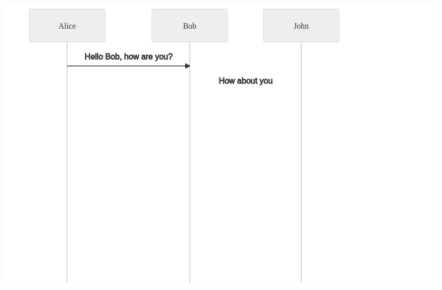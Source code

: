 <pre class=" language-mermaid"><svg id="mermaid-svg-Yo7kOLBtmn385gLT" width="100%" xmlns="http://www.w3.org/2000/svg" height="555" style="max-width: 814px;" viewBox="-50 -10 814 555"><style>#mermaid-svg-Yo7kOLBtmn385gLT{font-family:"trebuchet ms",verdana,arial,sans-serif;font-size:16px;fill:#000000;}#mermaid-svg-Yo7kOLBtmn385gLT .error-icon{fill:#552222;}#mermaid-svg-Yo7kOLBtmn385gLT .error-text{fill:#552222;stroke:#552222;}#mermaid-svg-Yo7kOLBtmn385gLT .edge-thickness-normal{stroke-width:2px;}#mermaid-svg-Yo7kOLBtmn385gLT .edge-thickness-thick{stroke-width:3.5px;}#mermaid-svg-Yo7kOLBtmn385gLT .edge-pattern-solid{stroke-dasharray:0;}#mermaid-svg-Yo7kOLBtmn385gLT .edge-pattern-dashed{stroke-dasharray:3;}#mermaid-svg-Yo7kOLBtmn385gLT .edge-pattern-dotted{stroke-dasharray:2;}#mermaid-svg-Yo7kOLBtmn385gLT .marker{fill:#666;stroke:#666;}#mermaid-svg-Yo7kOLBtmn385gLT .marker.cross{stroke:#666;}#mermaid-svg-Yo7kOLBtmn385gLT svg{font-family:"trebuchet ms",verdana,arial,sans-serif;font-size:16px;}#mermaid-svg-Yo7kOLBtmn385gLT .actor{stroke:hsl(0,0%,83%);fill:#eee;}#mermaid-svg-Yo7kOLBtmn385gLT text.actor > tspan{fill:#333;stroke:none;}#mermaid-svg-Yo7kOLBtmn385gLT .actor-line{stroke:#666;}#mermaid-svg-Yo7kOLBtmn385gLT .messageLine0{stroke-width:1.5;stroke-dasharray:none;stroke:#333;}#mermaid-svg-Yo7kOLBtmn385gLT .messageLine1{stroke-width:1.5;stroke-dasharray:2,2;stroke:#333;}#mermaid-svg-Yo7kOLBtmn385gLT #arrowhead path{fill:#333;stroke:#333;}#mermaid-svg-Yo7kOLBtmn385gLT .sequenceNumber{fill:white;}#mermaid-svg-Yo7kOLBtmn385gLT #sequencenumber{fill:#333;}#mermaid-svg-Yo7kOLBtmn385gLT #crosshead path{fill:#333;stroke:#333;}#mermaid-svg-Yo7kOLBtmn385gLT .messageText{fill:#333;stroke:#333;}#mermaid-svg-Yo7kOLBtmn385gLT .labelBox{stroke:hsl(0,0%,83%);fill:#eee;}#mermaid-svg-Yo7kOLBtmn385gLT .labelText,#mermaid-svg-Yo7kOLBtmn385gLT .labelText > tspan{fill:#333;stroke:none;}#mermaid-svg-Yo7kOLBtmn385gLT .loopText,#mermaid-svg-Yo7kOLBtmn385gLT .loopText > tspan{fill:#333;stroke:none;}#mermaid-svg-Yo7kOLBtmn385gLT .loopLine{stroke-width:2px;stroke-dasharray:2,2;stroke:hsl(0,0%,83%);fill:hsl(0,0%,83%);}#mermaid-svg-Yo7kOLBtmn385gLT .note{stroke:hsl(60,100%,23.3333333333%);fill:#ffa;}#mermaid-svg-Yo7kOLBtmn385gLT .noteText,#mermaid-svg-Yo7kOLBtmn385gLT .noteText > tspan{fill:#333;stroke:none;}#mermaid-svg-Yo7kOLBtmn385gLT .activation0{fill:#f4f4f4;stroke:#666;}#mermaid-svg-Yo7kOLBtmn385gLT .activation1{fill:#f4f4f4;stroke:#666;}#mermaid-svg-Yo7kOLBtmn385gLT .activation2{fill:#f4f4f4;stroke:#666;}#mermaid-svg-Yo7kOLBtmn385gLT:root{--mermaid-font-family:"trebuchet ms",verdana,arial,sans-serif;}#mermaid-svg-Yo7kOLBtmn385gLT sequence{fill:apa;}</style><g></g><g><line id="actor45" x1="75" y1="5" x2="75" y2="544" class="actor-line" stroke-width="0.5px" stroke="#999"></line><rect x="0" y="0" fill="#eaeaea" stroke="#666" width="150" height="65" rx="3" ry="3" class="actor"></rect><text x="75" y="32.5" style="text-anchor: middle; font-weight: 400; font-family: &quot;Open-Sans&quot;, &quot;sans-serif&quot;;" dominant-baseline="central" alignment-baseline="central" class="actor"><tspan x="75" dy="0">Alice</tspan></text></g><g><line id="actor46" x1="318" y1="5" x2="318" y2="544" class="actor-line" stroke-width="0.5px" stroke="#999"></line><rect x="243" y="0" fill="#eaeaea" stroke="#666" width="150" height="65" rx="3" ry="3" class="actor"></rect><text x="318" y="32.5" style="text-anchor: middle; font-weight: 400; font-family: &quot;Open-Sans&quot;, &quot;sans-serif&quot;;" dominant-baseline="central" alignment-baseline="central" class="actor"><tspan x="318" dy="0">Bob</tspan></text></g><g><line id="actor47" x1="539" y1="5" x2="539" y2="544" class="actor-line" stroke-width="0.5px" stroke="#999"></line><rect x="464" y="0" fill="#eaeaea" stroke="#666" width="150" height="65" rx="3" ry="3" class="actor"></rect><text x="539" y="32.5" style="text-anchor: middle; font-weight: 400; font-family: &quot;Open-Sans&quot;, &quot;sans-serif&quot;;" dominant-baseline="central" alignment-baseline="central" class="actor"><tspan x="539" dy="0">John</tspan></text></g><defs><marker id="arrowhead" refX="9" refY="5" markerUnits="userSpaceOnUse" markerWidth="12" markerHeight="12" orient="auto"><path d="M 0 0 L 10 5 L 0 10 z"></path></marker></defs><defs><marker id="crosshead" markerWidth="15" markerHeight="8" orient="auto" refX="16" refY="4"><path fill="black" stroke="#000000" style="stroke-dasharray: 0px, 0px;" stroke-width="1px" d="M 9,2 V 6 L16,4 Z"></path><path fill="none" stroke="#000000" style="stroke-dasharray: 0px, 0px;" stroke-width="1px" d="M 0,1 L 6,7 M 6,1 L 0,7"></path></marker></defs><defs><marker id="filled-head" refX="18" refY="7" markerWidth="20" markerHeight="28" orient="auto"><path d="M 18,7 L9,13 L14,7 L9,1 Z"></path></marker></defs><defs><marker id="sequencenumber" refX="15" refY="15" markerWidth="60" markerHeight="40" orient="auto"><circle cx="15" cy="15" r="6"></circle></marker></defs><text x="197" y="80" text-anchor="middle" dominant-baseline="middle" alignment-baseline="middle" style="font-family: &quot;trebuchet ms&quot;, verdana, arial, sans-serif; font-weight: 400;" class="messageText" dy="1em">Hello Bob, how are you?</text><line x1="75" y1="113" x2="318" y2="113" class="messageLine0" stroke-width="2" stroke="none" style="fill: none;" marker-end="url(#arrowhead)"></line><text x="429" y="128" text-anchor="middle" dominant-baseline="middle" alignment-baseline="middle" style="font-family: &quot;trebuchet ms&quot;, verdana, arial, sans-serif; font-weight: 400;" class="messageText" dy="1em">How about you
